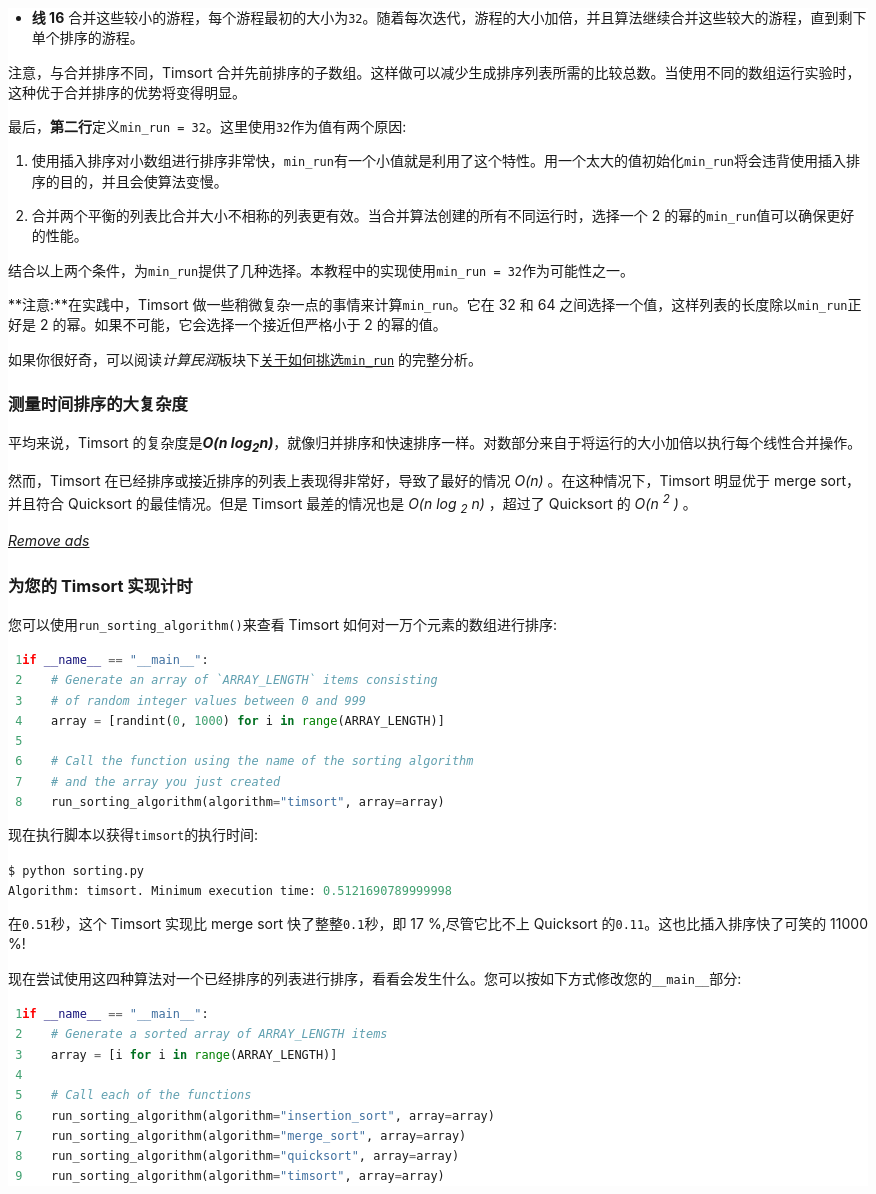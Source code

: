 *   **线 16** 合并这些较小的游程，每个游程最初的大小为`32`。随着每次迭代，游程的大小加倍，并且算法继续合并这些较大的游程，直到剩下单个排序的游程。

注意，与合并排序不同，Timsort 合并先前排序的子数组。这样做可以减少生成排序列表所需的比较总数。当使用不同的数组运行实验时，这种优于合并排序的优势将变得明显。

最后，**第二行**定义`min_run = 32`。这里使用`32`作为值有两个原因:

1.  使用插入排序对小数组进行排序非常快，`min_run`有一个小值就是利用了这个特性。用一个太大的值初始化`min_run`将会违背使用插入排序的目的，并且会使算法变慢。

2.  合并两个平衡的列表比合并大小不相称的列表更有效。当合并算法创建的所有不同运行时，选择一个 2 的幂的`min_run`值可以确保更好的性能。

结合以上两个条件，为`min_run`提供了几种选择。本教程中的实现使用`min_run = 32`作为可能性之一。

**注意:**在实践中，Timsort 做一些稍微复杂一点的事情来计算`min_run`。它在 32 和 64 之间选择一个值，这样列表的长度除以`min_run`正好是 2 的幂。如果不可能，它会选择一个接近但严格小于 2 的幂的值。

如果你很好奇，可以阅读*计算民润*板块下[关于如何挑选`min_run`](https://hg.python.org/cpython/file/tip/Objects/listsort.txt) 的完整分析。

### 测量时间排序的大复杂度

平均来说，Timsort 的复杂度是***O(n log<sub>2</sub>n)***，就像归并排序和快速排序一样。对数部分来自于将运行的大小加倍以执行每个线性合并操作。

然而，Timsort 在已经排序或接近排序的列表上表现得非常好，导致了最好的情况 *O(n)* 。在这种情况下，Timsort 明显优于 merge sort，并且符合 Quicksort 的最佳情况。但是 Timsort 最差的情况也是 *O(n log <sub>2</sub> n)* ，超过了 Quicksort 的 *O(n <sup>2</sup> )* 。

[*Remove ads*](/account/join/)

### 为您的 Timsort 实现计时

您可以使用`run_sorting_algorithm()`来查看 Timsort 如何对一万个元素的数组进行排序:

```py
 1if __name__ == "__main__":
 2    # Generate an array of `ARRAY_LENGTH` items consisting
 3    # of random integer values between 0 and 999
 4    array = [randint(0, 1000) for i in range(ARRAY_LENGTH)]
 5
 6    # Call the function using the name of the sorting algorithm
 7    # and the array you just created
 8    run_sorting_algorithm(algorithm="timsort", array=array)
```

现在执行脚本以获得`timsort`的执行时间:

```py
$ python sorting.py
Algorithm: timsort. Minimum execution time: 0.5121690789999998
```

在`0.51`秒，这个 Timsort 实现比 merge sort 快了整整`0.1`秒，即 17 %,尽管它比不上 Quicksort 的`0.11`。这也比插入排序快了可笑的 11000 %!

现在尝试使用这四种算法对一个已经排序的列表进行排序，看看会发生什么。您可以按如下方式修改您的`__main__`部分:

```py
 1if __name__ == "__main__":
 2    # Generate a sorted array of ARRAY_LENGTH items
 3    array = [i for i in range(ARRAY_LENGTH)]
 4
 5    # Call each of the functions
 6    run_sorting_algorithm(algorithm="insertion_sort", array=array)
 7    run_sorting_algorithm(algorithm="merge_sort", array=array)
 8    run_sorting_algorithm(algorithm="quicksort", array=array)
 9    run_sorting_algorithm(algorithm="timsort", array=array)
```
